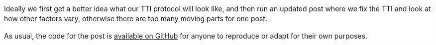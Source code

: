 Ideally we first get a better idea what our TTI protocol will look like, and then run an updated post where we fix the TTI and look at how other factors vary, otherwise there are too many moving parts for one post.

As usual, the code for the post is [available on GitHub](https://github.com/mountainMath/doodles/blob/master/content/posts/2020-09-08-covid-school-modelling.Rmarkdown) for anyone to reproduce or adapt for their own purposes.

